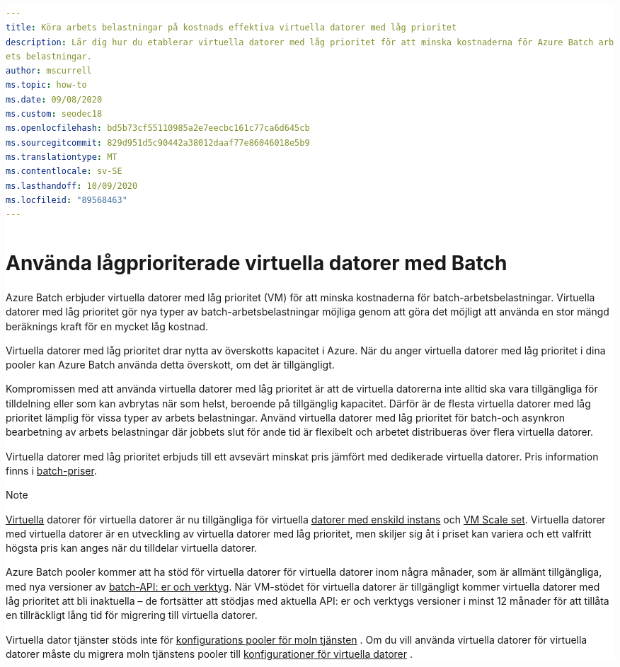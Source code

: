 ```yaml
---
title: Köra arbets belastningar på kostnads effektiva virtuella datorer med låg prioritet
description: Lär dig hur du etablerar virtuella datorer med låg prioritet för att minska kostnaderna för Azure Batch arbets belastningar.
author: mscurrell
ms.topic: how-to
ms.date: 09/08/2020
ms.custom: seodec18
ms.openlocfilehash: bd5b73cf55110985a2e7eecbc161c77ca6d645cb
ms.sourcegitcommit: 829d951d5c90442a38012daaf77e86046018e5b9
ms.translationtype: MT
ms.contentlocale: sv-SE
ms.lasthandoff: 10/09/2020
ms.locfileid: "89568463"
---
```

# <a name="use-low-priority-vms-with-batch"></a>Använda lågprioriterade virtuella datorer med Batch

Azure Batch erbjuder virtuella datorer med låg prioritet (VM) för att minska kostnaderna för batch-arbetsbelastningar. Virtuella datorer med låg prioritet gör nya typer av batch-arbetsbelastningar möjliga genom att göra det möjligt att använda en stor mängd beräknings kraft för en mycket låg kostnad.

Virtuella datorer med låg prioritet drar nytta av överskotts kapacitet i Azure. När du anger virtuella datorer med låg prioritet i dina pooler kan Azure Batch använda detta överskott, om det är tillgängligt.

Kompromissen med att använda virtuella datorer med låg prioritet är att de virtuella datorerna inte alltid ska vara tillgängliga för tilldelning eller som kan avbrytas när som helst, beroende på tillgänglig kapacitet. Därför är de flesta virtuella datorer med låg prioritet lämplig för vissa typer av arbets belastningar. Använd virtuella datorer med låg prioritet för batch-och asynkron bearbetning av arbets belastningar där jobbets slut för ande tid är flexibelt och arbetet distribueras över flera virtuella datorer.

Virtuella datorer med låg prioritet erbjuds till ett avsevärt minskat pris jämfört med dedikerade virtuella datorer. Pris information finns i [batch-priser](https://azure.microsoft.com/pricing/details/batch/).

> [!NOTE]
> [Virtuella](https://azure.microsoft.com/pricing/spot/) datorer för virtuella datorer är nu tillgängliga för virtuella [datorer med enskild instans](../virtual-machines/spot-vms.md) och [VM Scale set](../virtual-machine-scale-sets/use-spot.md). Virtuella datorer med virtuella datorer är en utveckling av virtuella datorer med låg prioritet, men skiljer sig åt i priset kan variera och ett valfritt högsta pris kan anges när du tilldelar virtuella datorer.
>
> Azure Batch pooler kommer att ha stöd för virtuella datorer för virtuella datorer inom några månader, som är allmänt tillgängliga, med nya versioner av [batch-API: er och verktyg](./batch-apis-tools.md). När VM-stödet för virtuella datorer är tillgängligt kommer virtuella datorer med låg prioritet att bli inaktuella – de fortsätter att stödjas med aktuella API: er och verktygs versioner i minst 12 månader för att tillåta en tillräckligt lång tid för migrering till virtuella datorer. 
>
> Virtuella dator tjänster stöds inte för [konfigurations pooler för moln tjänsten](/rest/api/batchservice/pool/add#cloudserviceconfiguration) . Om du vill använda virtuella datorer för virtuella datorer måste du migrera moln tjänstens pooler till [konfigurationer för virtuella datorer](/rest/api/batchservice/pool/add#virtualmachineconfiguration) .
